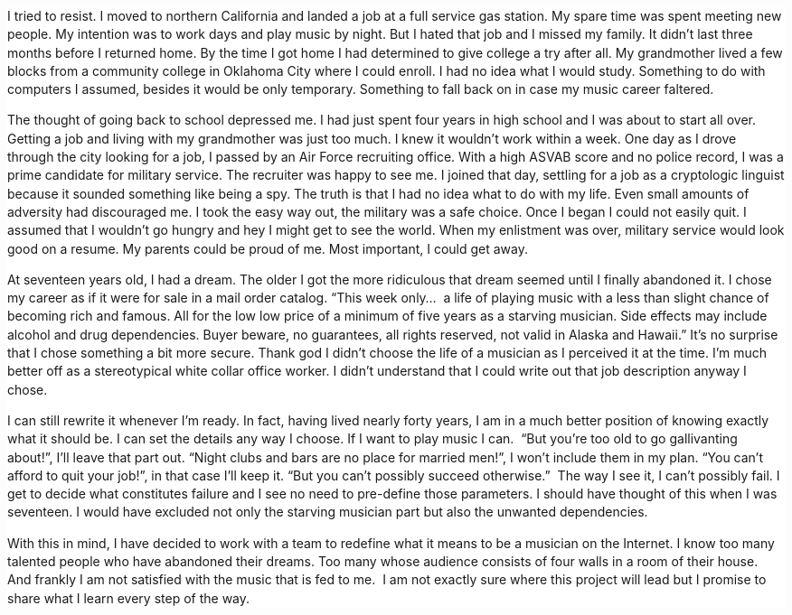 I tried to resist. I moved to northern California and landed a job at a full service gas station. My spare time was spent meeting new people. My intention was to work days and play music by night. But I hated that job and I missed my family. It didn’t last three months before I returned home. By the time I got home I had determined to give college a try after all. My grandmother lived a few blocks from a community college in Oklahoma City where I could enroll. I had no idea what I would study. Something to do with computers I assumed, besides it would be only temporary. Something to fall back on in case my music career faltered.

The thought of going back to school depressed me. I had just spent four years in high school and I was about to start all over. Getting a job and living with my grandmother was just too much. I knew it wouldn’t work within a week. One day as I drove through the city looking for a job, I passed by an Air Force recruiting office. With a high ASVAB score and no police record, I was a prime candidate for military service. The recruiter was happy to see me. I joined that day, settling for a job as a cryptologic linguist because it sounded something like being a spy. The truth is that I had no idea what to do with my life. Even small amounts of adversity had discouraged me. I took the easy way out, the military was a safe choice. Once I began I could not easily quit. I assumed that I wouldn’t go hungry and hey I might get to see the world. When my enlistment was over, military service would look good on a resume. My parents could be proud of me. Most important, I could get away.

At seventeen years old, I had a dream. The older I got the more ridiculous that dream seemed until I finally abandoned it. I chose my career as if it were for sale in a mail order catalog. “This week only&#8230;  a life of playing music with a less than slight chance of becoming rich and famous. All for the low low price of a minimum of five years as a starving musician. Side effects may include alcohol and drug dependencies. Buyer beware, no guarantees, all rights reserved, not valid in Alaska and Hawaii.” It’s no surprise that I chose something a bit more secure. Thank god I didn’t choose the life of a musician as I perceived it at the time. I’m much better off as a stereotypical white collar office worker. I didn’t understand that I could write out that job description anyway I chose.

I can still rewrite it whenever I’m ready. In fact, having lived nearly forty years, I am in a much better position of knowing exactly what it should be. I can set the details any way I choose. If I want to play music I can.  “But you’re too old to go gallivanting about!”, I’ll leave that part out. “Night clubs and bars are no place for married men!”, I won&#8217;t include them in my plan. “You can’t afford to quit your job!”, in that case I’ll keep it. “But you can’t possibly succeed otherwise.”  The way I see it, I can’t possibly fail. I get to decide what constitutes failure and I see no need to pre-define those parameters. I should have thought of this when I was seventeen. I would have excluded not only the starving musician part but also the unwanted dependencies.

With this in mind, I have decided to work with a team to redefine what it means to be a musician on the Internet. I know too many talented people who have abandoned their dreams. Too many whose audience consists of four walls in a room of their house. And frankly I am not satisfied with the music that is fed to me.  I am not exactly sure where this project will lead but I promise to share what I learn every step of the way.

